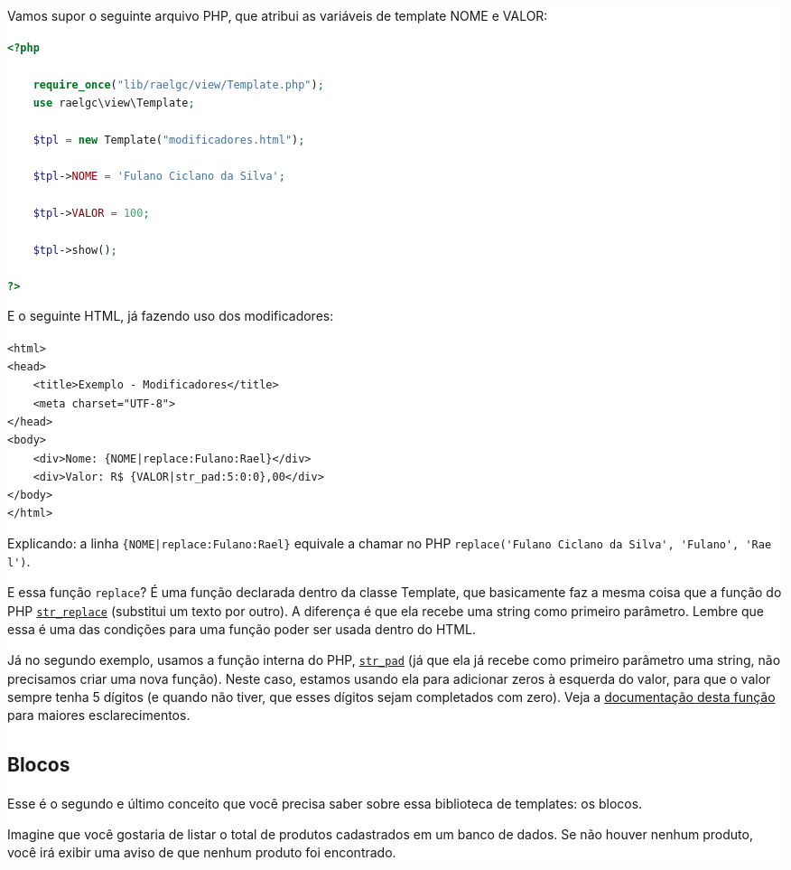 Vamos supor o seguinte arquivo PHP, que atribui as variáveis de template NOME e VALOR:

``` php
<?php

	require_once("lib/raelgc/view/Template.php");
    use raelgc\view\Template;

    $tpl = new Template("modificadores.html");

	$tpl->NOME = 'Fulano Ciclano da Silva';

	$tpl->VALOR = 100;

    $tpl->show();

?>
```

E o seguinte HTML, já fazendo uso dos modificadores:

	<html>
	<head>
		<title>Exemplo - Modificadores</title>
		<meta charset="UTF-8">
	</head>
	<body>
		<div>Nome: {NOME|replace:Fulano:Rael}</div>
		<div>Valor: R$ {VALOR|str_pad:5:0:0},00</div>
	</body>
	</html>

Explicando: a linha `{NOME|replace:Fulano:Rael}` equivale a chamar no PHP `replace('Fulano Ciclano da Silva', 'Fulano', 'Rael')`.

E essa função `replace`? É uma função declarada dentro da classe Template, que basicamente faz a mesma coisa que a função do PHP [`str_replace`](http://php.net/manual/pt_BR/function.str-replace.php) (substitui um texto por outro). A diferença é que ela recebe uma string como primeiro parâmetro. Lembre que essa é uma das condições para uma função poder ser usada dentro do HTML.

Já no segundo exemplo, usamos a função interna do PHP, [`str_pad`](http://php.net/manual/pt_BR/function.str-pad.php) (já que ela já recebe como primeiro parâmetro uma string, não precisamos criar uma nova função). Neste caso, estamos usando ela para adicionar zeros à esquerda do valor, para que o valor sempre tenha 5 dígitos (e quando não tiver, que esses dígitos sejam completados com zero). Veja a [documentação desta função](http://php.net/manual/pt_BR/function.str-pad.php) para maiores esclarecimentos.

## Blocos

Esse é o segundo e último conceito que você precisa saber sobre essa biblioteca de templates: os blocos.

Imagine que você gostaria de listar o total de produtos cadastrados em um banco de dados. Se não houver nenhum produto, você irá exibir uma aviso de que nenhum produto foi encontrado.
